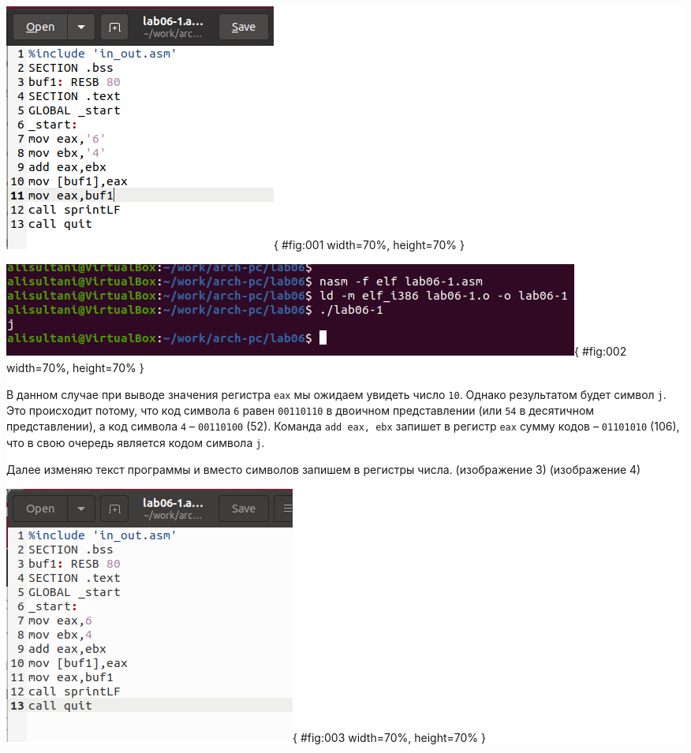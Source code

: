 ![Программа lab6-1.asm](image/01.png){ #fig:001 width=70%, height=70% }

![Запуск программы lab6-1.asm](image/02.png){ #fig:002 width=70%, height=70% }

В данном случае при выводе значения регистра `eax` мы ожидаем увидеть число `10`. Однако результатом будет символ `j`. Это происходит потому, что код символа `6` равен `00110110` в двоичном представлении (или `54` в десятичном представлении), а код символа `4` – `00110100` (52). Команда `add eax, ebx` запишет в регистр `eax` сумму кодов – `01101010` (106), что в свою очередь является кодом символа `j`.

Далее изменяю текст программы и вместо символов запишем в регистры числа. (изображение 3) (изображение 4)

![Программа lab6-1.asm с числами](image/03.png){ #fig:003 width=70%, height=70% }
